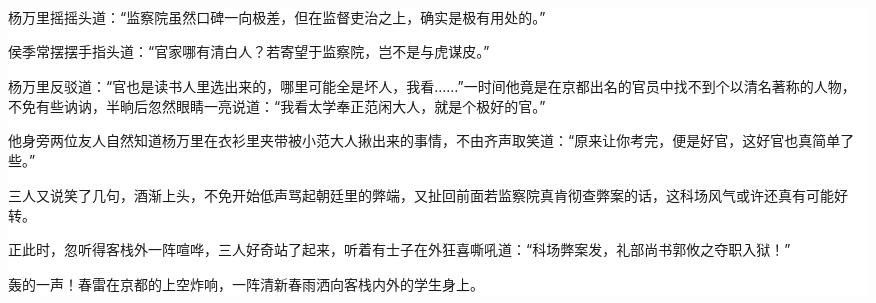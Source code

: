 杨万里摇摇头道：“监察院虽然口碑一向极差，但在监督吏治之上，确实是极有用处的。”

侯季常摆摆手指头道：“官家哪有清白人？若寄望于监察院，岂不是与虎谋皮。”

杨万里反驳道：“官也是读书人里选出来的，哪里可能全是坏人，我看……”一时间他竟是在京都出名的官员中找不到个以清名著称的人物，不免有些讷讷，半晌后忽然眼睛一亮说道：“我看太学奉正范闲大人，就是个极好的官。”

他身旁两位友人自然知道杨万里在衣衫里夹带被小范大人揪出来的事情，不由齐声取笑道：“原来让你考完，便是好官，这好官也真简单了些。”

三人又说笑了几句，酒渐上头，不免开始低声骂起朝廷里的弊端，又扯回前面若监察院真肯彻查弊案的话，这科场风气或许还真有可能好转。

正此时，忽听得客栈外一阵喧哗，三人好奇站了起来，听着有士子在外狂喜嘶吼道：“科场弊案发，礼部尚书郭攸之夺职入狱！”

轰的一声！春雷在京都的上空炸响，一阵清新春雨洒向客栈内外的学生身上。

